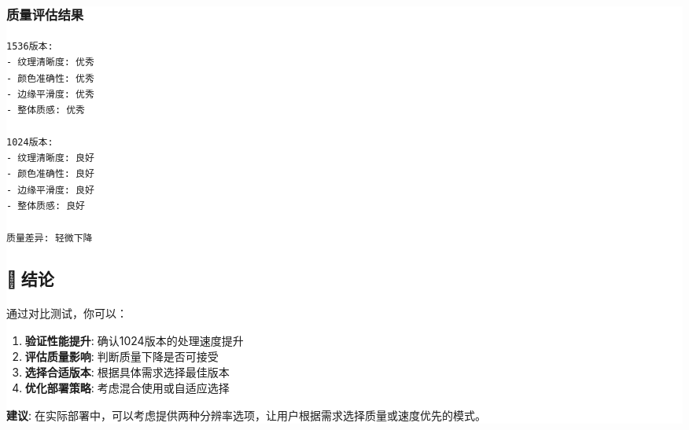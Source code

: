 ### 质量评估结果
```
1536版本:
- 纹理清晰度: 优秀
- 颜色准确性: 优秀
- 边缘平滑度: 优秀
- 整体质感: 优秀

1024版本:
- 纹理清晰度: 良好
- 颜色准确性: 良好
- 边缘平滑度: 良好
- 整体质感: 良好

质量差异: 轻微下降
```

## 🎯 结论

通过对比测试，你可以：

1. **验证性能提升**: 确认1024版本的处理速度提升
2. **评估质量影响**: 判断质量下降是否可接受
3. **选择合适版本**: 根据具体需求选择最佳版本
4. **优化部署策略**: 考虑混合使用或自适应选择

**建议**: 在实际部署中，可以考虑提供两种分辨率选项，让用户根据需求选择质量或速度优先的模式。 